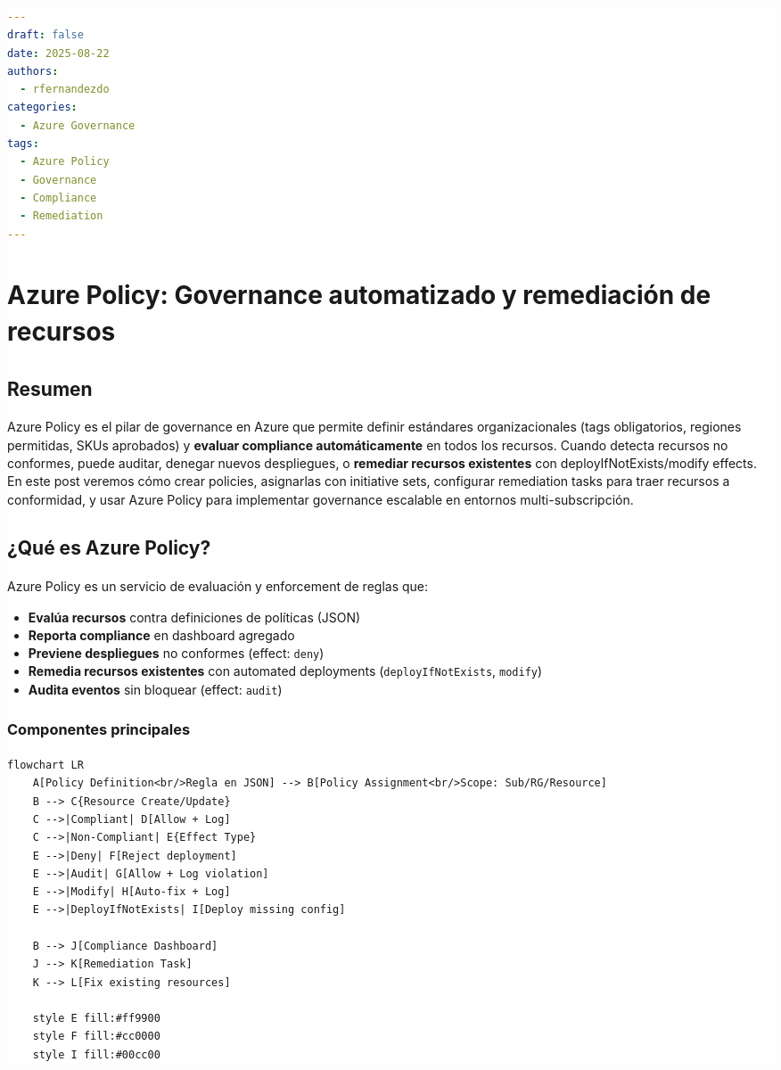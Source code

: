 ```yaml
---
draft: false
date: 2025-08-22
authors:
  - rfernandezdo
categories:
  - Azure Governance
tags:
  - Azure Policy
  - Governance
  - Compliance
  - Remediation
---
```


# Azure Policy: Governance automatizado y remediación de recursos

## Resumen

Azure Policy es el pilar de governance en Azure que permite definir estándares organizacionales (tags obligatorios, regiones permitidas, SKUs aprobados) y **evaluar compliance automáticamente** en todos los recursos. Cuando detecta recursos no conformes, puede auditar, denegar nuevos despliegues, o **remediar recursos existentes** con deployIfNotExists/modify effects. En este post veremos cómo crear policies, asignarlas con initiative sets, configurar remediation tasks para traer recursos a conformidad, y usar Azure Policy para implementar governance escalable en entornos multi-subscripción.



## ¿Qué es Azure Policy?

Azure Policy es un servicio de evaluación y enforcement de reglas que:

- **Evalúa recursos** contra definiciones de políticas (JSON)
- **Reporta compliance** en dashboard agregado
- **Previene despliegues** no conformes (effect: `deny`)
- **Remedia recursos existentes** con automated deployments (`deployIfNotExists`, `modify`)
- **Audita eventos** sin bloquear (effect: `audit`)

### Componentes principales

```mermaid
flowchart LR
    A[Policy Definition<br/>Regla en JSON] --> B[Policy Assignment<br/>Scope: Sub/RG/Resource]
    B --> C{Resource Create/Update}
    C -->|Compliant| D[Allow + Log]
    C -->|Non-Compliant| E{Effect Type}
    E -->|Deny| F[Reject deployment]
    E -->|Audit| G[Allow + Log violation]
    E -->|Modify| H[Auto-fix + Log]
    E -->|DeployIfNotExists| I[Deploy missing config]

    B --> J[Compliance Dashboard]
    J --> K[Remediation Task]
    K --> L[Fix existing resources]

    style E fill:#ff9900
    style F fill:#cc0000
    style I fill:#00cc00
```
